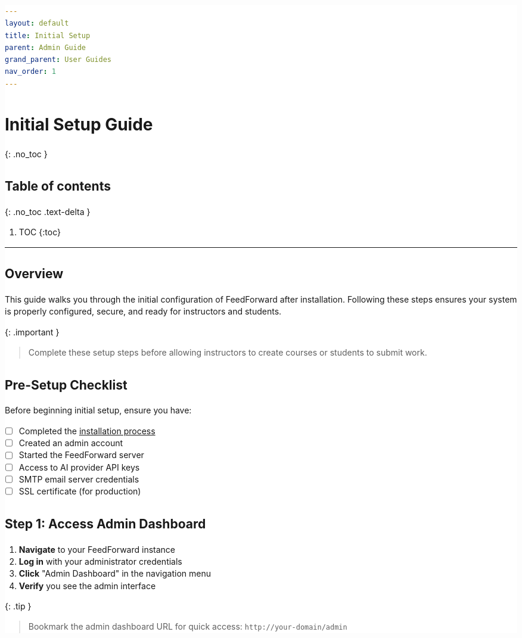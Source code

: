 ```yaml
---
layout: default
title: Initial Setup
parent: Admin Guide
grand_parent: User Guides
nav_order: 1
---
```


# Initial Setup Guide
{: .no_toc }

## Table of contents
{: .no_toc .text-delta }

1. TOC
{:toc}

---

## Overview

This guide walks you through the initial configuration of FeedForward after installation. Following these steps ensures your system is properly configured, secure, and ready for instructors and students.

{: .important }
> Complete these setup steps before allowing instructors to create courses or students to submit work.

## Pre-Setup Checklist

Before beginning initial setup, ensure you have:

- [ ] Completed the [installation process](/getting-started/installation)
- [ ] Created an admin account
- [ ] Started the FeedForward server
- [ ] Access to AI provider API keys
- [ ] SMTP email server credentials
- [ ] SSL certificate (for production)

## Step 1: Access Admin Dashboard

1. **Navigate** to your FeedForward instance
2. **Log in** with your administrator credentials
3. **Click** "Admin Dashboard" in the navigation menu
4. **Verify** you see the admin interface

{: .tip }
> Bookmark the admin dashboard URL for quick access: `http://your-domain/admin`
